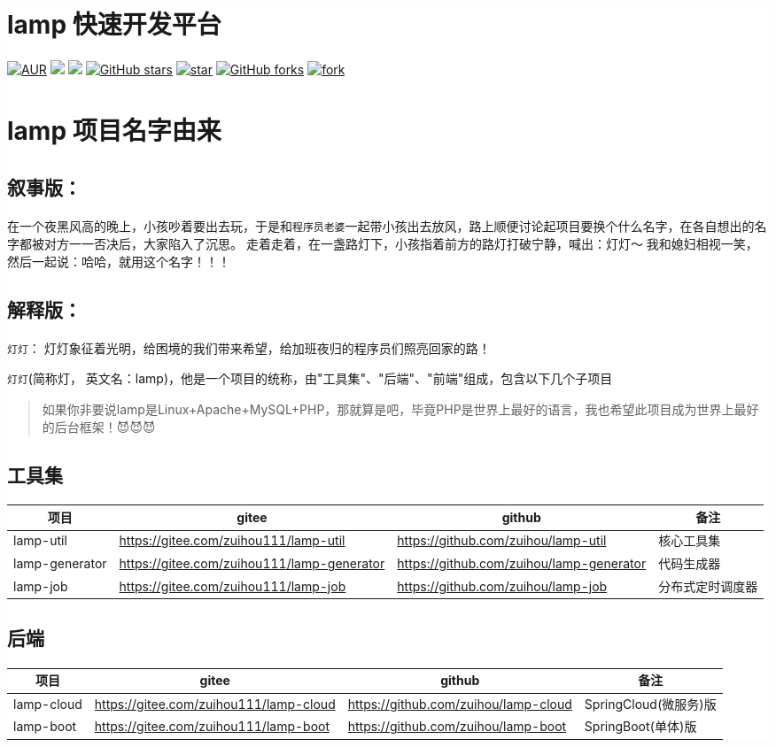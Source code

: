 # lamp 快速开发平台

[![AUR](https://img.shields.io/badge/license-Apache%20License%202.0-blue.svg)](https://github.com/zuihou/lamp-cloud/blob/master/LICENSE)
[![](https://img.shields.io/badge/作者-zuihou-orange.svg)](https://github.com/zuihou)
[![](https://img.shields.io/badge/版本-3.2.0-brightgreen.svg)](https://github.com/zuihou/lamp-cloud)
[![GitHub stars](https://img.shields.io/github/stars/zuihou/lamp-cloud.svg?style=social&label=Stars)](https://github.com/zuihou/lamp-cloud/stargazers)
[![star](https://gitee.com/zuihou111/lamp-cloud/badge/star.svg?theme=white)](https://gitee.com/zuihou111/lamp-cloud/stargazers)
[![GitHub forks](https://img.shields.io/github/forks/zuihou/lamp-cloud.svg?style=social&label=Fork)](https://github.com/zuihou/lamp-cloud/network/members)
[![fork](https://gitee.com/zuihou111/lamp-cloud/badge/fork.svg?theme=white)](https://gitee.com/zuihou111/lamp-cloud/members)

# lamp 项目名字由来

## 叙事版：

在一个夜黑风高的晚上，小孩吵着要出去玩，于是和`程序员老婆`一起带小孩出去放风，路上顺便讨论起项目要换个什么名字，在各自想出的名字都被对方一一否决后，大家陷入了沉思。 走着走着，在一盏路灯下，小孩指着前方的路灯打破宁静，喊出：灯灯～
我和媳妇相视一笑，然后一起说：哈哈，就用这个名字！！！

## 解释版：

`灯灯`： 灯灯象征着光明，给困境的我们带来希望，给加班夜归的程序员们照亮回家的路！

`灯灯`(简称灯， 英文名：lamp)，他是一个项目的统称，由"工具集"、"后端"、"前端"组成，包含以下几个子项目

> 如果你非要说lamp是Linux+Apache+MySQL+PHP，那就算是吧，毕竟PHP是世界上最好的语言，我也希望此项目成为世界上最好的后台框架！😈😈😈

## 工具集

| 项目 | gitee | github | 备注 |
| --- | --- | --- | --- |
| lamp-util | https://gitee.com/zuihou111/lamp-util | https://github.com/zuihou/lamp-util | 核心工具集 |
| lamp-generator | https://gitee.com/zuihou111/lamp-generator | https://github.com/zuihou/lamp-generator | 代码生成器 |
| lamp-job | https://gitee.com/zuihou111/lamp-job | https://github.com/zuihou/lamp-job | 分布式定时调度器 |

## 后端

| 项目 | gitee | github | 备注 |
| --- | --- | --- | --- |
| lamp-cloud | https://gitee.com/zuihou111/lamp-cloud | https://github.com/zuihou/lamp-cloud | SpringCloud(微服务)版 |
| lamp-boot | https://gitee.com/zuihou111/lamp-boot | https://github.com/zuihou/lamp-boot | SpringBoot(单体)版 |
